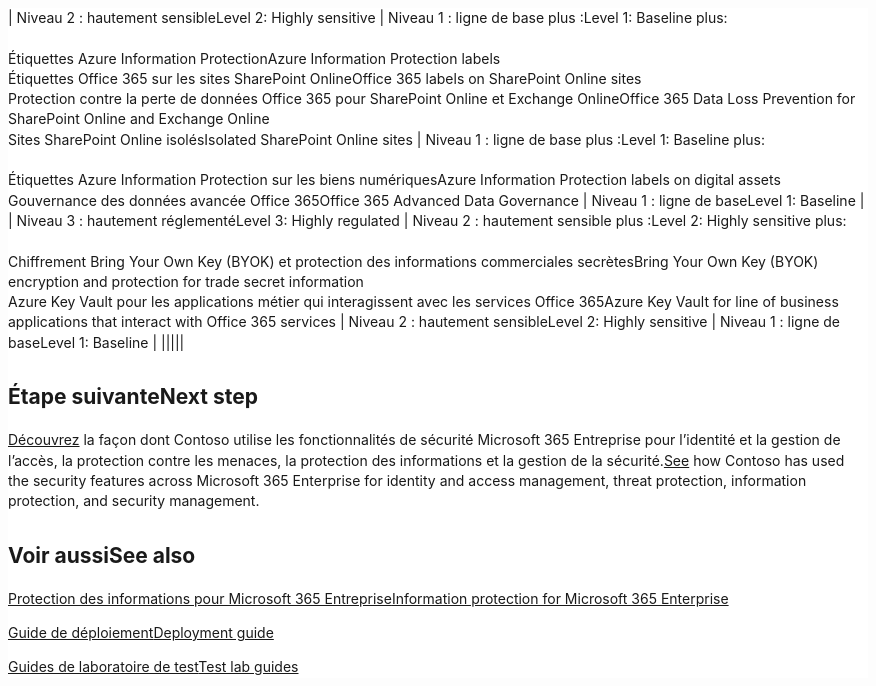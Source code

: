 | <span data-ttu-id="1d6f7-189">Niveau 2 : hautement sensible</span><span class="sxs-lookup"><span data-stu-id="1d6f7-189">Level 2: Highly sensitive</span></span> | <span data-ttu-id="1d6f7-190">Niveau 1 : ligne de base plus :</span><span class="sxs-lookup"><span data-stu-id="1d6f7-190">Level 1: Baseline plus:</span></span> <BR> <BR> <span data-ttu-id="1d6f7-191">Étiquettes Azure Information Protection</span><span class="sxs-lookup"><span data-stu-id="1d6f7-191">Azure Information Protection labels</span></span> <BR> <span data-ttu-id="1d6f7-192">Étiquettes Office 365 sur les sites SharePoint Online</span><span class="sxs-lookup"><span data-stu-id="1d6f7-192">Office 365 labels on SharePoint Online sites</span></span> <BR> <span data-ttu-id="1d6f7-193">Protection contre la perte de données Office 365 pour SharePoint Online et Exchange Online</span><span class="sxs-lookup"><span data-stu-id="1d6f7-193">Office 365 Data Loss Prevention for SharePoint Online and Exchange Online</span></span> <BR> <span data-ttu-id="1d6f7-194">Sites SharePoint Online isolés</span><span class="sxs-lookup"><span data-stu-id="1d6f7-194">Isolated SharePoint Online sites</span></span>  | <span data-ttu-id="1d6f7-195">Niveau 1 : ligne de base plus :</span><span class="sxs-lookup"><span data-stu-id="1d6f7-195">Level 1: Baseline plus:</span></span> <BR> <BR> <span data-ttu-id="1d6f7-196">Étiquettes Azure Information Protection sur les biens numériques</span><span class="sxs-lookup"><span data-stu-id="1d6f7-196">Azure Information Protection labels on digital assets</span></span> <BR> <span data-ttu-id="1d6f7-197">Gouvernance des données avancée Office 365</span><span class="sxs-lookup"><span data-stu-id="1d6f7-197">Office 365 Advanced Data Governance</span></span> | <span data-ttu-id="1d6f7-198">Niveau 1 : ligne de base</span><span class="sxs-lookup"><span data-stu-id="1d6f7-198">Level 1: Baseline</span></span> |
| <span data-ttu-id="1d6f7-199">Niveau 3 : hautement réglementé</span><span class="sxs-lookup"><span data-stu-id="1d6f7-199">Level 3: Highly regulated</span></span> | <span data-ttu-id="1d6f7-200">Niveau 2 : hautement sensible plus :</span><span class="sxs-lookup"><span data-stu-id="1d6f7-200">Level 2: Highly sensitive plus:</span></span> <BR><BR> <span data-ttu-id="1d6f7-201">Chiffrement Bring Your Own Key (BYOK) et protection des informations commerciales secrètes</span><span class="sxs-lookup"><span data-stu-id="1d6f7-201">Bring Your Own Key (BYOK) encryption and protection for trade secret information</span></span> <BR> <span data-ttu-id="1d6f7-202">Azure Key Vault pour les applications métier qui interagissent avec les services Office 365</span><span class="sxs-lookup"><span data-stu-id="1d6f7-202">Azure Key Vault for line of business applications that interact with Office 365 services</span></span> | <span data-ttu-id="1d6f7-203">Niveau 2 : hautement sensible</span><span class="sxs-lookup"><span data-stu-id="1d6f7-203">Level 2: Highly sensitive</span></span> | <span data-ttu-id="1d6f7-204">Niveau 1 : ligne de base</span><span class="sxs-lookup"><span data-stu-id="1d6f7-204">Level 1: Baseline</span></span> |
|||||


## <a name="next-step"></a><span data-ttu-id="1d6f7-205">Étape suivante</span><span class="sxs-lookup"><span data-stu-id="1d6f7-205">Next step</span></span>

<span data-ttu-id="1d6f7-206">[Découvrez](contoso-security-summary.md) la façon dont Contoso utilise les fonctionnalités de sécurité Microsoft 365 Entreprise pour l’identité et la gestion de l’accès, la protection contre les menaces, la protection des informations et la gestion de la sécurité.</span><span class="sxs-lookup"><span data-stu-id="1d6f7-206">[See](contoso-security-summary.md) how Contoso has used the security features across Microsoft 365 Enterprise for identity and access management, threat protection, information protection, and security management.</span></span>

## <a name="see-also"></a><span data-ttu-id="1d6f7-207">Voir aussi</span><span class="sxs-lookup"><span data-stu-id="1d6f7-207">See also</span></span>

[<span data-ttu-id="1d6f7-208">Protection des informations pour Microsoft 365 Entreprise</span><span class="sxs-lookup"><span data-stu-id="1d6f7-208">Information protection for Microsoft 365 Enterprise</span></span>](infoprotect-infrastructure.md)

[<span data-ttu-id="1d6f7-209">Guide de déploiement</span><span class="sxs-lookup"><span data-stu-id="1d6f7-209">Deployment guide</span></span>](deploy-microsoft-365-enterprise.md)

[<span data-ttu-id="1d6f7-210">Guides de laboratoire de test</span><span class="sxs-lookup"><span data-stu-id="1d6f7-210">Test lab guides</span></span>](m365-enterprise-test-lab-guides.md)



